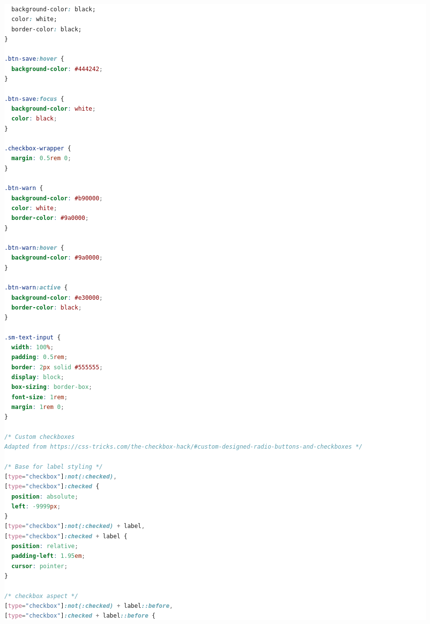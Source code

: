 ```css
  background-color: black;
  color: white;
  border-color: black;
}

.btn-save:hover {
  background-color: #444242;
}

.btn-save:focus {
  background-color: white;
  color: black;
}

.checkbox-wrapper {
  margin: 0.5rem 0;
}

.btn-warn {
  background-color: #b90000;
  color: white;
  border-color: #9a0000;
}

.btn-warn:hover {
  background-color: #9a0000;
}

.btn-warn:active {
  background-color: #e30000;
  border-color: black;
}

.sm-text-input {
  width: 100%;
  padding: 0.5rem;
  border: 2px solid #555555;
  display: block;
  box-sizing: border-box;
  font-size: 1rem;
  margin: 1rem 0;
}

/* Custom checkboxes
Adapted from https://css-tricks.com/the-checkbox-hack/#custom-designed-radio-buttons-and-checkboxes */

/* Base for label styling */
[type="checkbox"]:not(:checked),
[type="checkbox"]:checked {
  position: absolute;
  left: -9999px;
}
[type="checkbox"]:not(:checked) + label,
[type="checkbox"]:checked + label {
  position: relative;
  padding-left: 1.95em;
  cursor: pointer;
}

/* checkbox aspect */
[type="checkbox"]:not(:checked) + label::before,
[type="checkbox"]:checked + label::before {
```
